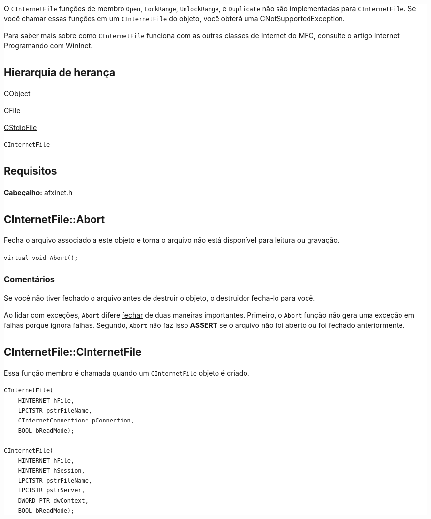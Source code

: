 O `CInternetFile` funções de membro `Open`, `LockRange`, `UnlockRange`, e `Duplicate` não são implementadas para `CInternetFile`. Se você chamar essas funções em um `CInternetFile` do objeto, você obterá uma [CNotSupportedException](../../mfc/reference/cnotsupportedexception-class.md).

Para saber mais sobre como `CInternetFile` funciona com as outras classes de Internet do MFC, consulte o artigo [Internet Programando com WinInet](../../mfc/win32-internet-extensions-wininet.md).

## <a name="inheritance-hierarchy"></a>Hierarquia de herança

[CObject](../../mfc/reference/cobject-class.md)

[CFile](../../mfc/reference/cfile-class.md)

[CStdioFile](../../mfc/reference/cstdiofile-class.md)

`CInternetFile`

## <a name="requirements"></a>Requisitos

**Cabeçalho:** afxinet.h

##  <a name="abort"></a>  CInternetFile::Abort

Fecha o arquivo associado a este objeto e torna o arquivo não está disponível para leitura ou gravação.

```
virtual void Abort();
```

### <a name="remarks"></a>Comentários

Se você não tiver fechado o arquivo antes de destruir o objeto, o destruidor fecha-lo para você.

Ao lidar com exceções, `Abort` difere [fechar](#close) de duas maneiras importantes. Primeiro, o `Abort` função não gera uma exceção em falhas porque ignora falhas. Segundo, `Abort` não faz isso **ASSERT** se o arquivo não foi aberto ou foi fechado anteriormente.

##  <a name="cinternetfile"></a>  CInternetFile::CInternetFile

Essa função membro é chamada quando um `CInternetFile` objeto é criado.

```
CInternetFile(
    HINTERNET hFile,
    LPCTSTR pstrFileName,
    CInternetConnection* pConnection,
    BOOL bReadMode);

CInternetFile(
    HINTERNET hFile,
    HINTERNET hSession,
    LPCTSTR pstrFileName,
    LPCTSTR pstrServer,
    DWORD_PTR dwContext,
    BOOL bReadMode);
```

